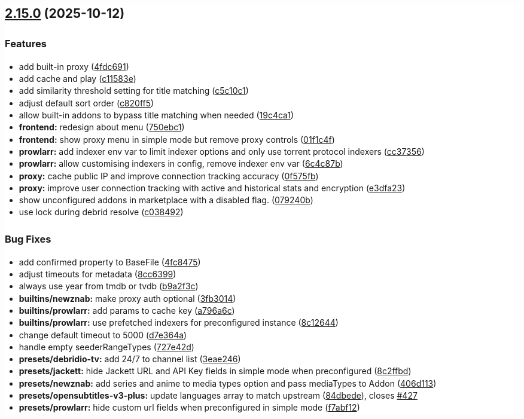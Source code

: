 ## [2.15.0](https://github.com/Viren070/AIOStreams/compare/v2.14.3...v2.15.0) (2025-10-12)


### Features

* add built-in proxy ([4fdc691](https://github.com/Viren070/AIOStreams/commit/4fdc691362d9629307452153e0c8aaf3399fe2ba))
* add cache and play ([c11583e](https://github.com/Viren070/AIOStreams/commit/c11583e14aefc9c77b20fe86497985132e258186))
* add similarity threshold setting for title matching ([c5c10c1](https://github.com/Viren070/AIOStreams/commit/c5c10c12fff09adf16a89d9324300e8908495487))
* adjust default sort order ([c820ff5](https://github.com/Viren070/AIOStreams/commit/c820ff5bfa1ef0fb006da629eec85be135f05813))
* allow built-in addons to bypass title matching when needed ([19c4ca1](https://github.com/Viren070/AIOStreams/commit/19c4ca10aa5b4b004a38f72b7cabf19a9cd636cf))
* **frontend:** redesign about menu ([750ebc1](https://github.com/Viren070/AIOStreams/commit/750ebc1f42c03e4bbbfc3f4f7e1dca20e55ad06c))
* **frontend:** show proxy menu in simple mode but remove proxy controls ([01f1c4f](https://github.com/Viren070/AIOStreams/commit/01f1c4f6d90bde7dfbfc4eba124acbc18df38b20))
* **prowlarr:** add indexer env var to limit indexer options and only use torrent protocol indexers ([cc37356](https://github.com/Viren070/AIOStreams/commit/cc37356683e8d3b6735406e79aa5d06bba363dfe))
* **prowlarr:** allow customising indexers in config, remove indexer env var ([6c4c87b](https://github.com/Viren070/AIOStreams/commit/6c4c87ba81da76108d5aa8ceee9fe326b6427ff3))
* **proxy:** cache public IP and improve connection tracking accuracy ([0f575fb](https://github.com/Viren070/AIOStreams/commit/0f575fbc53c2a310941124b49561dd199029fdb5))
* **proxy:** improve user connection tracking with active and historical stats and encryption ([e3dfa23](https://github.com/Viren070/AIOStreams/commit/e3dfa23cccd409a250b3be6604080ab9a138ef8d))
* show unconfigured addons in marketplace with a disabled flag. ([079240b](https://github.com/Viren070/AIOStreams/commit/079240bb18eeed72c98940422b9fe746379a456c))
* use lock during debrid resolve ([c038492](https://github.com/Viren070/AIOStreams/commit/c038492733fa757d383c7caac08af361f6f82f18))


### Bug Fixes

* add confirmed property to BaseFile ([4fc8475](https://github.com/Viren070/AIOStreams/commit/4fc8475722cdf8b120eaf1acd55d25594ace5005))
* adjust timeouts for metadata ([8cc6399](https://github.com/Viren070/AIOStreams/commit/8cc639983bc4797c74d074d5bf843284cd85eb8c))
* always use year from tmdb or tvdb ([b9a2f3c](https://github.com/Viren070/AIOStreams/commit/b9a2f3cd1473c4b10aa7e1a47ef1c11f0f7a1984))
* **builtins/newznab:** make proxy auth optional ([3fb3014](https://github.com/Viren070/AIOStreams/commit/3fb301445a7eadbe2f1b1b8c8ad49d98092bb150))
* **builtins/prowlarr:** add params to cache key ([a796a6c](https://github.com/Viren070/AIOStreams/commit/a796a6c8dc054b4235c2fac0d067984ded14c7d0))
* **builtins/prowlarr:** use prefetched indexers for preconfigured instance ([8c12644](https://github.com/Viren070/AIOStreams/commit/8c12644e07220a18fed737797e4ec30f2929ddca))
* change default timeout to 5000 ([d7e364a](https://github.com/Viren070/AIOStreams/commit/d7e364a09872c233a2e205b0cd2b8291f31e90d8))
* handle empty seederRangeTypes ([727e42d](https://github.com/Viren070/AIOStreams/commit/727e42d873682d37eba92a9c0d919143d6fdb264))
* **presets/debridio-tv:** add 24/7 to channel list ([3eae246](https://github.com/Viren070/AIOStreams/commit/3eae246e4121d45faad237149dbb9000b079e9c2))
* **presets/jackett:** hide Jackett URL and API Key fields in simple mode when preconfigured ([8c2ffbd](https://github.com/Viren070/AIOStreams/commit/8c2ffbd69c0aa70f536354d1e3cd4755c4f23642))
* **presets/newznab:** add series and anime to media types option and pass mediaTypes to Addon ([406d113](https://github.com/Viren070/AIOStreams/commit/406d1130d90022e5d6f55eca5ba77484265a7fd2))
* **presets/opensubtitles-v3-plus:** update languages array to match upstream ([84dbede](https://github.com/Viren070/AIOStreams/commit/84dbede718ff4d79b76097d15a4c54c7e7a54382)), closes [#427](https://github.com/Viren070/AIOStreams/issues/427)
* **presets/prowlarr:** hide custom url fields when preconfigured in simple mode ([f7abf12](https://github.com/Viren070/AIOStreams/commit/f7abf125bd2af770561e7bde0172d811ca159657))